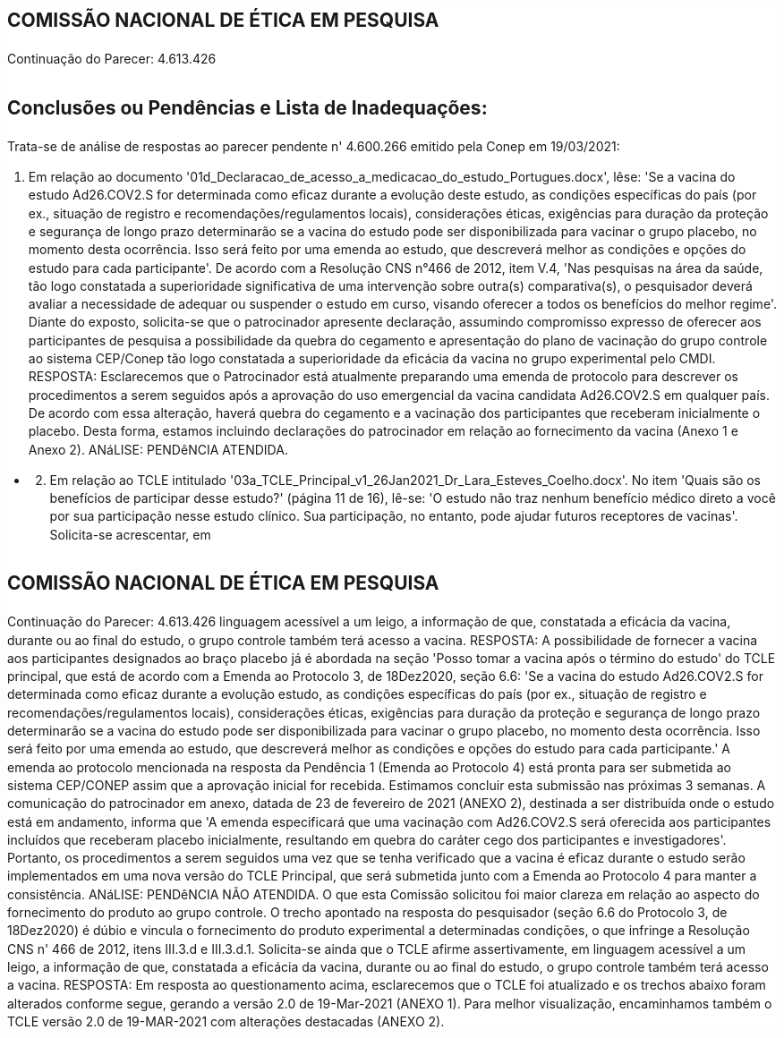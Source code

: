 ## COMISSÃO NACIONAL DE ÉTICA EM PESQUISA
Continuação do Parecer: 4.613.426

## Conclusões ou Pendências e Lista de Inadequações:
Trata-se de análise de respostas ao parecer pendente n' 4.600.266 emitido pela Conep em 19/03/2021:
1. Em relação ao documento '01d\_Declaracao\_de\_acesso\_a\_medicacao\_do\_estudo\_Portugues.docx', lêse: 'Se a vacina do estudo Ad26.COV2.S for determinada como eficaz durante a evolução deste estudo, as condições específicas do país (por ex., situação de registro e recomendações/regulamentos locais), considerações éticas, exigências para duração da proteção e segurança de longo prazo determinarão se a vacina do estudo pode ser disponibilizada para vacinar o grupo placebo, no momento desta ocorrência. Isso será feito por uma emenda ao estudo, que descreverá melhor as condições e opções do estudo para cada participante'. De acordo com a Resolução CNS n°466 de 2012, item V.4, 'Nas pesquisas na área da saúde, tão logo constatada a superioridade significativa de uma intervenção sobre outra(s) comparativa(s), o pesquisador deverá avaliar a necessidade de adequar ou suspender o estudo em curso, visando oferecer a todos os benefícios do melhor regime'. Diante do exposto, solicita-se que o patrocinador apresente declaração, assumindo compromisso expresso de oferecer aos participantes de pesquisa a possibilidade da quebra do cegamento e apresentação do plano de vacinação do grupo controle ao sistema CEP/Conep tão logo constatada a superioridade da eficácia da vacina no grupo experimental pelo CMDI. RESPOSTA: Esclarecemos que o Patrocinador está atualmente preparando uma emenda de protocolo para descrever os procedimentos a serem seguidos após a aprovação do uso emergencial da vacina candidata Ad26.COV2.S em qualquer país. De acordo com essa alteração, haverá quebra do cegamento e a vacinação dos participantes que receberam inicialmente o placebo. Desta forma, estamos incluindo declarações do patrocinador em relação ao fornecimento da vacina (Anexo 1 e Anexo 2). ANáLISE: PENDêNCIA ATENDIDA.
- 2. Em relação ao TCLE intitulado '03a\_TCLE\_Principal\_v1\_26Jan2021\_Dr\_Lara\_Esteves\_Coelho.docx'. No item 'Quais são os benefícios de participar desse estudo?' (página 11 de 16), lê-se: 'O estudo não traz nenhum benefício médico direto a você por sua participação nesse estudo clínico. Sua participação, no entanto, pode ajudar futuros receptores de vacinas'. Solicita-se acrescentar, em

## COMISSÃO NACIONAL DE ÉTICA EM PESQUISA

Continuação do Parecer: 4.613.426
linguagem acessível a um leigo, a informação de que, constatada a eficácia da vacina, durante ou ao final do estudo, o grupo controle também terá acesso a vacina.
RESPOSTA: A possibilidade de fornecer a vacina aos participantes designados ao braço placebo já é abordada na seção 'Posso tomar a vacina após o término do estudo' do TCLE principal, que está de acordo com a Emenda ao Protocolo 3, de 18Dez2020, seção 6.6: 'Se a vacina do estudo Ad26.COV2.S for determinada como eficaz durante a evolução estudo, as condições específicas do país (por ex., situação de registro e recomendações/regulamentos locais), considerações éticas, exigências para duração da proteção e segurança de longo prazo determinarão se a vacina do estudo pode ser disponibilizada para vacinar o grupo placebo, no momento desta ocorrência. Isso será feito por uma emenda ao estudo, que descreverá melhor as condições e opções do estudo para cada participante.'
A emenda ao protocolo mencionada na resposta da Pendência 1 (Emenda ao Protocolo 4) está pronta para ser submetida ao sistema CEP/CONEP assim que a aprovação inicial for recebida. Estimamos concluir esta submissão nas próximas 3 semanas. A comunicação do patrocinador em anexo, datada de 23 de fevereiro de 2021 (ANEXO 2), destinada a ser distribuída onde o estudo está em andamento, informa que 'A emenda especificará que uma vacinação com Ad26.COV2.S será oferecida aos participantes incluídos que receberam placebo inicialmente, resultando em quebra do caráter cego dos participantes e investigadores'. Portanto, os procedimentos a serem seguidos uma vez que se tenha verificado que a vacina é eficaz durante o estudo serão implementados em uma nova versão do TCLE Principal, que será submetida junto com a Emenda ao Protocolo 4 para manter a consistência.
ANáLISE: PENDêNCIA NÃO ATENDIDA. O que esta Comissão solicitou foi maior clareza em relação ao aspecto do fornecimento do produto ao grupo controle. O trecho apontado na resposta do pesquisador (seção 6.6 do Protocolo 3, de 18Dez2020) é dúbio e vincula o fornecimento do produto experimental a determinadas condições, o que infringe a Resolução CNS n' 466 de 2012, itens III.3.d e III.3.d.1. Solicita-se ainda que o TCLE afirme assertivamente, em linguagem acessível a um leigo, a informação de que, constatada a eficácia da vacina, durante ou ao final do estudo, o grupo controle também terá acesso a vacina.
RESPOSTA: Em resposta ao questionamento acima, esclarecemos que o TCLE foi atualizado e os trechos abaixo foram alterados conforme segue, gerando a versão 2.0 de 19-Mar-2021 (ANEXO 1). Para melhor visualização, encaminhamos também o TCLE versão 2.0 de 19-MAR-2021 com alterações destacadas (ANEXO 2).